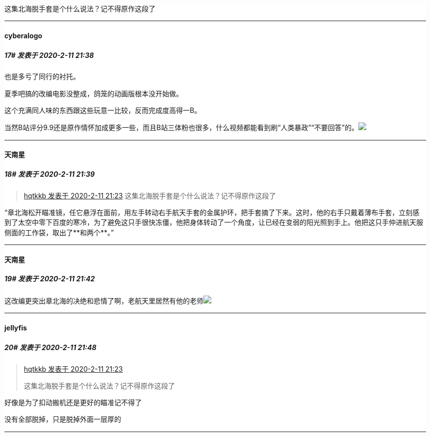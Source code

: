 这集北海脱手套是个什么说法？记不得原作这段了


-----

####  cyberalogo  
##### 17#       发表于 2020-2-11 21:38


也是多亏了同行的衬托。


夏季吧搞的改编电影没整成，鸽笼的动画版根本没开始做。


这个充满同人味的东西跟这些玩意一比较，反而完成度高得一B。


当然B站评分9.9还是原作情怀加成更多一些，而且B站三体粉也很多，什么视频都能看到刷“人类暴政”“不要回答”的。<img src="https://static.saraba1st.com/image/smiley/face2017/067.png" referrerpolicy="no-referrer">


-----

####  天南星  
##### 18#       发表于 2020-2-11 21:39


<blockquote><a href="httphttps://bbs.saraba1st.com/2b/forum.php?mod=redirect&amp;goto=findpost&amp;pid=46391362&amp;ptid=1912256" target="_blank">hqtkkb 发表于 2020-2-11 21:23</a>
这集北海脱手套是个什么说法？记不得原作这段了</blockquote>
“章北海松开瞄准镜，任它悬浮在面前，用左手转动右手航天手套的金属护环，把手套摘了下来。这时，他的右手只戴着薄布手套，立刻感到了太空中零下百度的寒冷，为了避免这只手很快冻僵，他把身体转动了一个角度，让已经在变弱的阳光照到手上。他把这只手仲进航天服侧面的工作袋，取出了**和两个**。”


-----

####  天南星  
##### 19#       发表于 2020-2-11 21:42


这改编更突出章北海的决绝和悲情了啊，老航天里居然有他的老师<img src="https://static.saraba1st.com/image/smiley/face2017/136.png" referrerpolicy="no-referrer">


-----

####  jellyfis  
##### 20#       发表于 2020-2-11 21:48


<blockquote><a href="httphttps://bbs.saraba1st.com/2b/forum.php?mod=redirect&amp;goto=findpost&amp;pid=46391362&amp;ptid=1912256" target="_blank">hqtkkb 发表于 2020-2-11 21:23</a>

这集北海脱手套是个什么说法？记不得原作这段了</blockquote>
好像是为了扣动搬机还是更好的瞄准记不得了

没有全部脱掉，只是脱掉外面一层厚的


-----
